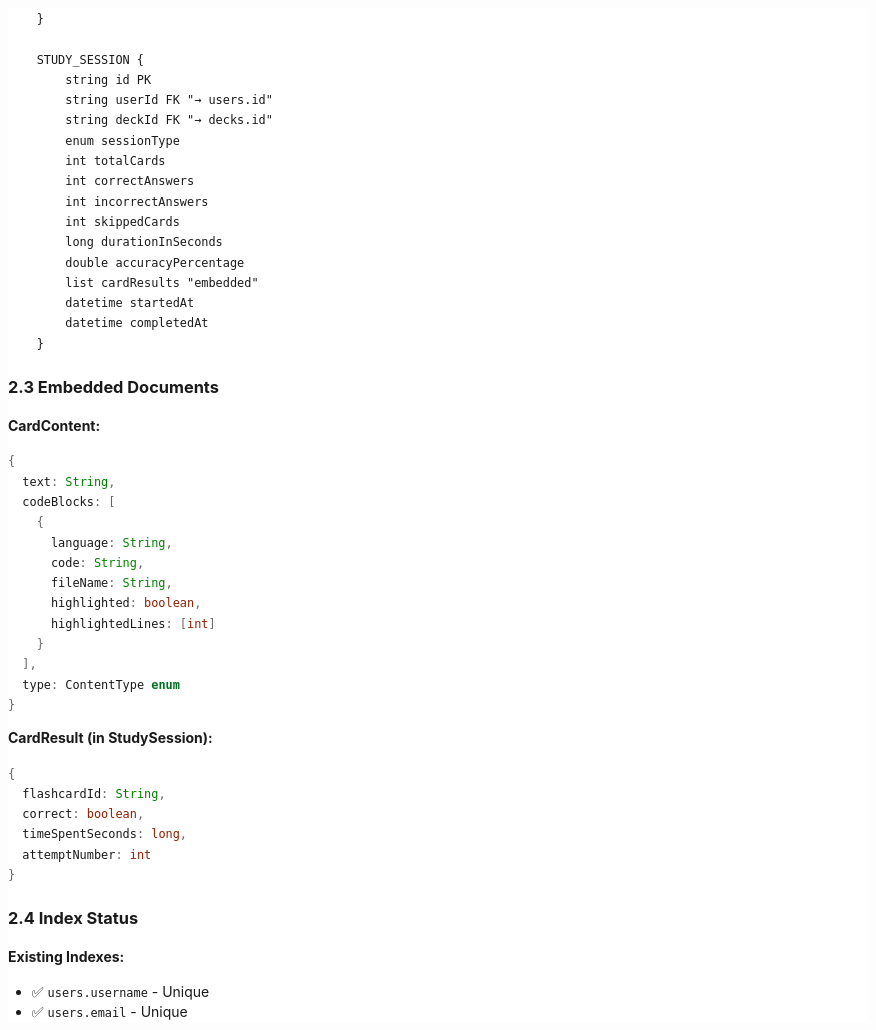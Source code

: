 ```mermaid
    }

    STUDY_SESSION {
        string id PK
        string userId FK "→ users.id"
        string deckId FK "→ decks.id"
        enum sessionType
        int totalCards
        int correctAnswers
        int incorrectAnswers
        int skippedCards
        long durationInSeconds
        double accuracyPercentage
        list cardResults "embedded"
        datetime startedAt
        datetime completedAt
    }
```

### 2.3 Embedded Documents

**CardContent:**
```java
{
  text: String,
  codeBlocks: [
    {
      language: String,
      code: String,
      fileName: String,
      highlighted: boolean,
      highlightedLines: [int]
    }
  ],
  type: ContentType enum
}
```

**CardResult (in StudySession):**
```java
{
  flashcardId: String,
  correct: boolean,
  timeSpentSeconds: long,
  attemptNumber: int
}
```

### 2.4 Index Status

**Existing Indexes:**
- ✅ `users.username` - Unique
- ✅ `users.email` - Unique
